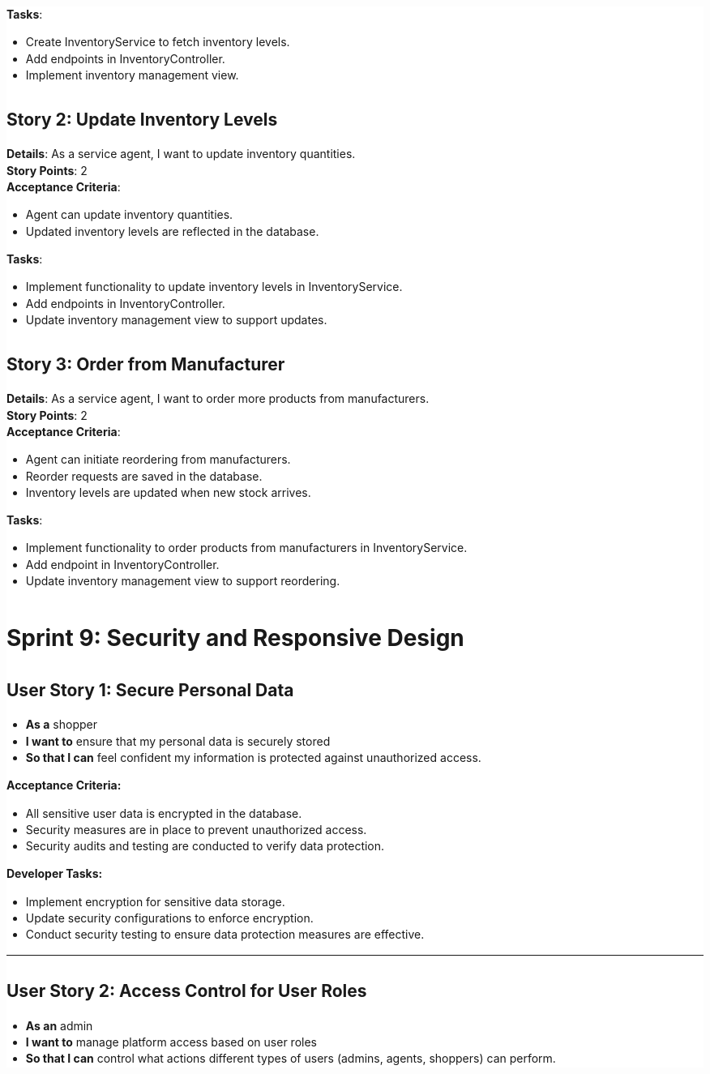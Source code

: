 **Tasks**:
- Create InventoryService to fetch inventory levels.
- Add endpoints in InventoryController.
- Implement inventory management view.

## Story 2: Update Inventory Levels
**Details**: As a service agent, I want to update inventory quantities.  
**Story Points**: 2  
**Acceptance Criteria**:
- Agent can update inventory quantities.
- Updated inventory levels are reflected in the database.

**Tasks**:
- Implement functionality to update inventory levels in InventoryService.
- Add endpoints in InventoryController.
- Update inventory management view to support updates.

## Story 3: Order from Manufacturer
**Details**: As a service agent, I want to order more products from manufacturers.  
**Story Points**: 2  
**Acceptance Criteria**:
- Agent can initiate reordering from manufacturers.
- Reorder requests are saved in the database.
- Inventory levels are updated when new stock arrives.

**Tasks**:
- Implement functionality to order products from manufacturers in InventoryService.
- Add endpoint in InventoryController.
- Update inventory management view to support reordering.

# Sprint 9: Security and Responsive Design

## User Story 1: Secure Personal Data
- **As a** shopper
- **I want to** ensure that my personal data is securely stored
- **So that I can** feel confident my information is protected against unauthorized access.

**Acceptance Criteria:**
- All sensitive user data is encrypted in the database.
- Security measures are in place to prevent unauthorized access.
- Security audits and testing are conducted to verify data protection.

**Developer Tasks:**
- Implement encryption for sensitive data storage.
- Update security configurations to enforce encryption.
- Conduct security testing to ensure data protection measures are effective.

---

## User Story 2: Access Control for User Roles
- **As an** admin
- **I want to** manage platform access based on user roles
- **So that I can** control what actions different types of users (admins, agents, shoppers) can perform.

